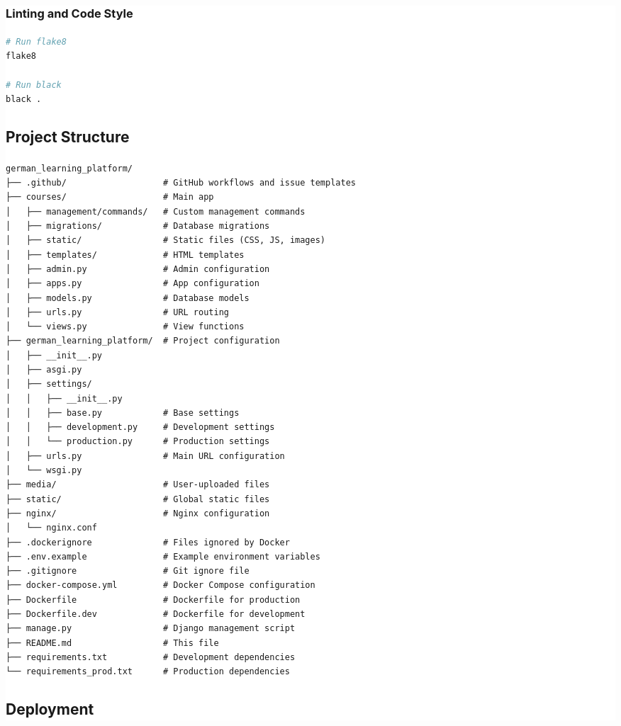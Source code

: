 ### Linting and Code Style

```bash
# Run flake8
flake8

# Run black
black .
```

## Project Structure

```
german_learning_platform/
├── .github/                   # GitHub workflows and issue templates
├── courses/                   # Main app
│   ├── management/commands/   # Custom management commands
│   ├── migrations/            # Database migrations
│   ├── static/                # Static files (CSS, JS, images)
│   ├── templates/             # HTML templates
│   ├── admin.py               # Admin configuration
│   ├── apps.py                # App configuration
│   ├── models.py              # Database models
│   ├── urls.py                # URL routing
│   └── views.py               # View functions
├── german_learning_platform/  # Project configuration
│   ├── __init__.py
│   ├── asgi.py
│   ├── settings/
│   │   ├── __init__.py
│   │   ├── base.py            # Base settings
│   │   ├── development.py     # Development settings
│   │   └── production.py      # Production settings
│   ├── urls.py                # Main URL configuration
│   └── wsgi.py
├── media/                     # User-uploaded files
├── static/                    # Global static files
├── nginx/                     # Nginx configuration
│   └── nginx.conf
├── .dockerignore              # Files ignored by Docker
├── .env.example               # Example environment variables
├── .gitignore                 # Git ignore file
├── docker-compose.yml         # Docker Compose configuration
├── Dockerfile                 # Dockerfile for production
├── Dockerfile.dev             # Dockerfile for development
├── manage.py                  # Django management script
├── README.md                  # This file
├── requirements.txt           # Development dependencies
└── requirements_prod.txt      # Production dependencies
```

## Deployment
